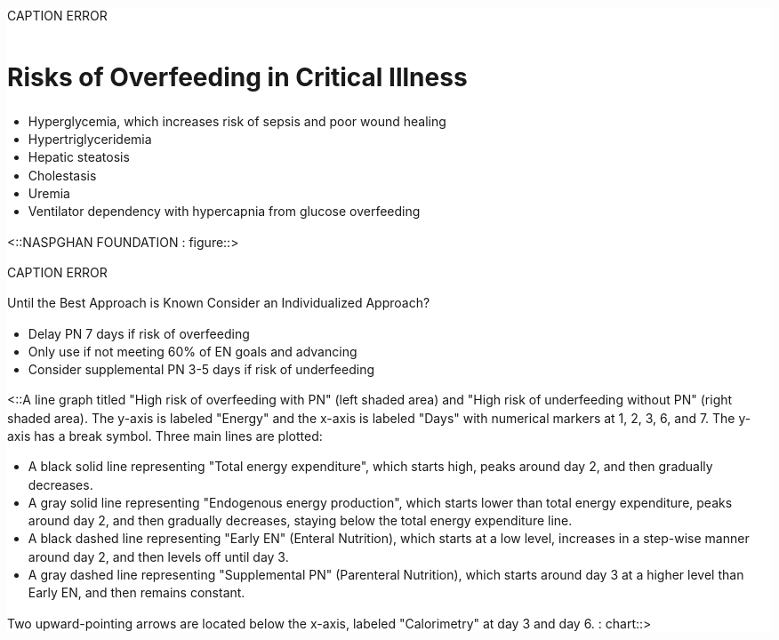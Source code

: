 CAPTION ERROR

<a id='3450a073-58a9-4210-82e9-003e96ffab1b'></a>

# Risks of Overfeeding in Critical Illness

* Hyperglycemia, which increases risk of sepsis and poor wound healing
* Hypertriglyceridemia
* Hepatic steatosis
* Cholestasis
* Uremia
* Ventilator dependency with hypercapnia from glucose overfeeding

<a id='ebe8296e-dc09-4286-93c8-17d945047352'></a>

<::NASPGHAN FOUNDATION
: figure::>

<a id='75ede4e0-2cc0-40ee-9fdd-1ee153f886ad'></a>

CAPTION ERROR

<a id='520a7aaf-c924-47e1-9aec-cdd772a08002'></a>

Until the Best Approach is Known Consider an Individualized Approach?

<a id='a2f0f059-dcf2-499d-b3de-fc51156d622c'></a>

* Delay PN 7 days if risk
of overfeeding
* Only use if not meeting
60% of EN goals and
advancing
* Consider supplemental
PN 3-5 days if risk of
underfeeding

<a id='ca95a91e-f720-4ff3-b331-75425286bc38'></a>

<::A line graph titled "High risk of overfeeding with PN" (left shaded area) and "High risk of underfeeding without PN" (right shaded area). The y-axis is labeled "Energy" and the x-axis is labeled "Days" with numerical markers at 1, 2, 3, 6, and 7. The y-axis has a break symbol. Three main lines are plotted:
- A black solid line representing "Total energy expenditure", which starts high, peaks around day 2, and then gradually decreases.
- A gray solid line representing "Endogenous energy production", which starts lower than total energy expenditure, peaks around day 2, and then gradually decreases, staying below the total energy expenditure line.
- A black dashed line representing "Early EN" (Enteral Nutrition), which starts at a low level, increases in a step-wise manner around day 2, and then levels off until day 3.
- A gray dashed line representing "Supplemental PN" (Parenteral Nutrition), which starts around day 3 at a higher level than Early EN, and then remains constant.

Two upward-pointing arrows are located below the x-axis, labeled "Calorimetry" at day 3 and day 6.
: chart::>
